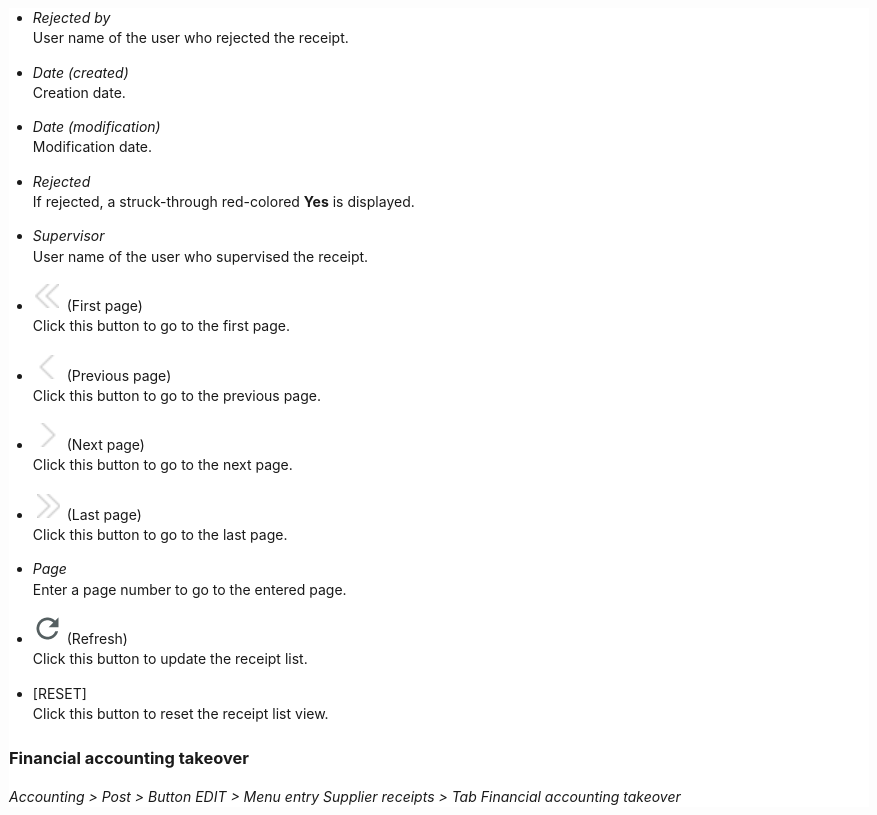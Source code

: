 - *Rejected by*   
    User name of the user who rejected the receipt.

- *Date (created)*   
    Creation date.

- *Date (modification)*   
    Modification date.

- *Rejected*   
    If rejected, a struck-through red-colored **Yes** is displayed.

- *Supervisor*    
    User name of the user who supervised the receipt.

- ![First page](../../Assets/Icons/FirstPage.png "[First page]") (First page)    
    Click this button to go to the first page.

- ![Previous page](../../Assets/Icons/PreviousPage.png "[Previous page]") (Previous page)  
    Click this button to go to the previous page.

- ![Next page](../../Assets/Icons/NextPage.png "[Next page]") (Next page)  
    Click this button to go to the next page.

- ![Last page](../../Assets/Icons/LastPage.png "[Last page]") (Last page)  
    Click this button to go to the last page.

- *Page*    
    Enter a page number to go to the entered page.

- ![Refresh](../../Assets/Icons/Refresh01.png "[Refresh]") (Refresh)  
    Click this button to update the receipt list.

- [RESET]  
    Click this button to reset the receipt list view.


### Financial accounting takeover

*Accounting > Post > Button EDIT > Menu entry Supplier receipts > Tab Financial accounting takeover*


[comment]: <> (Link hinzufügen, wenn verfügbar)
[comment]: <> (Link hinzufügen, wenn verfügbar)
  [comment]: <> (Link hinzufügen, wenn verfügbar)
[comment]: <> (BUG Ticket? ABBRECHEN/CANCEL statt BACK in Saldovortrag)
[comment]: <> (Link hinzufügen, wenn verfügbar)  
[comment]: <> (Link hinzufügen, wenn verfügbar)  
[comment]: <> (Link hinzufügen, wenn verfügbar)  
[comment]: <> (Link hinzufügen, wenn verfügbar)  
[comment]: <> (Screen unvollständig - Anzeigefehler, Bug Ticket?)